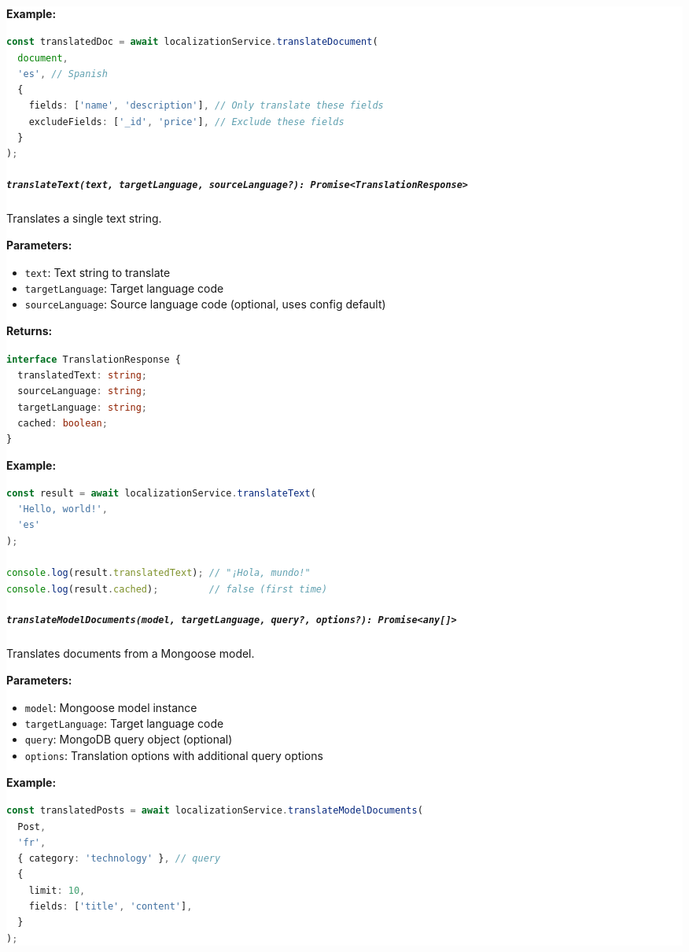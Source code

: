 **Example:**
```typescript
const translatedDoc = await localizationService.translateDocument(
  document,
  'es', // Spanish
  {
    fields: ['name', 'description'], // Only translate these fields
    excludeFields: ['_id', 'price'], // Exclude these fields
  }
);
```

##### `translateText(text, targetLanguage, sourceLanguage?): Promise<TranslationResponse>`
Translates a single text string.

**Parameters:**
- `text`: Text string to translate
- `targetLanguage`: Target language code
- `sourceLanguage`: Source language code (optional, uses config default)

**Returns:**
```typescript
interface TranslationResponse {
  translatedText: string;
  sourceLanguage: string;
  targetLanguage: string;
  cached: boolean;
}
```

**Example:**
```typescript
const result = await localizationService.translateText(
  'Hello, world!',
  'es'
);

console.log(result.translatedText); // "¡Hola, mundo!"
console.log(result.cached);         // false (first time)
```

##### `translateModelDocuments(model, targetLanguage, query?, options?): Promise<any[]>`
Translates documents from a Mongoose model.

**Parameters:**
- `model`: Mongoose model instance
- `targetLanguage`: Target language code
- `query`: MongoDB query object (optional)
- `options`: Translation options with additional query options

**Example:**
```typescript
const translatedPosts = await localizationService.translateModelDocuments(
  Post,
  'fr',
  { category: 'technology' }, // query
  {
    limit: 10,
    fields: ['title', 'content'],
  }
);
```
